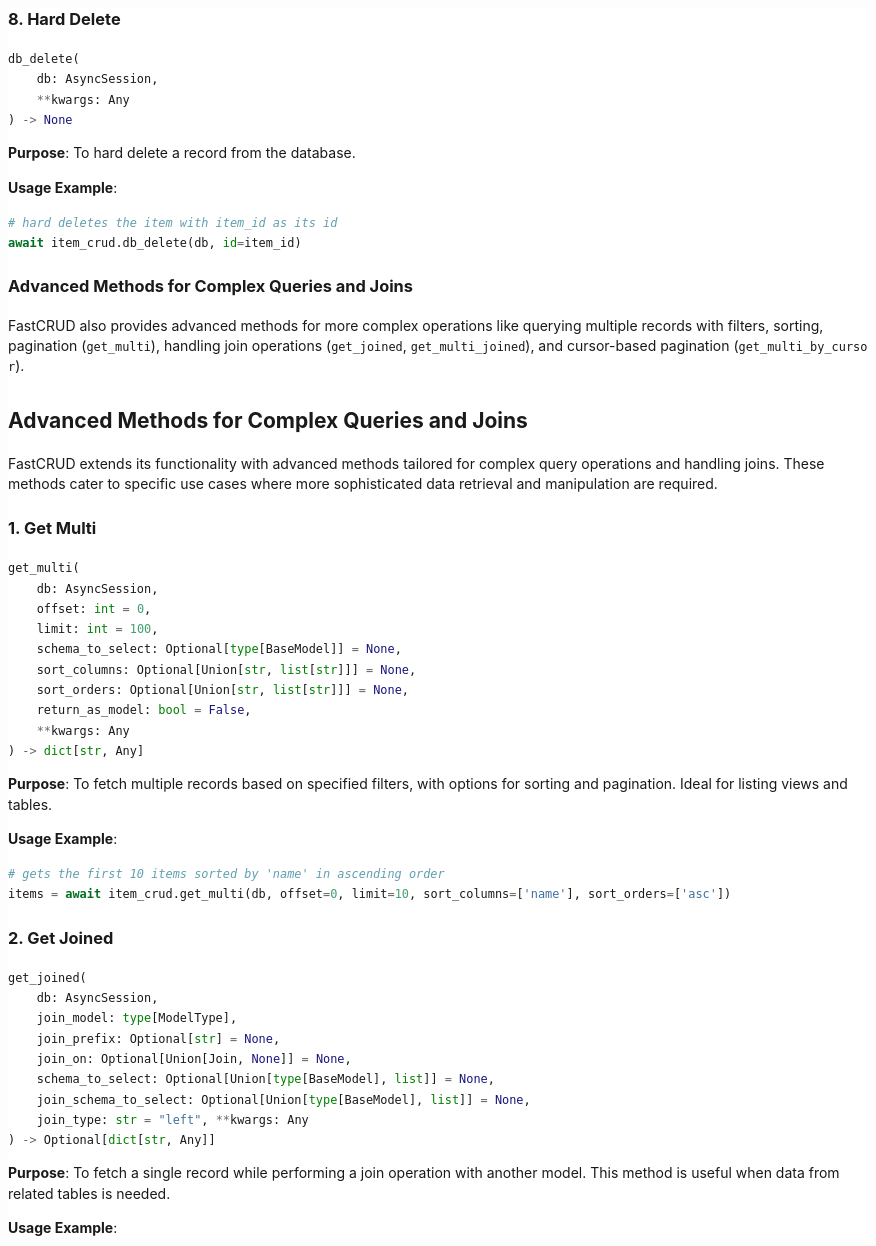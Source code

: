 <h3>8. Hard Delete</h3>

```python
db_delete(
    db: AsyncSession, 
    **kwargs: Any
) -> None
```
<p><b>Purpose</b>: To hard delete a record from the database.</p>
<p><b>Usage Example</b>:</p>

```python
# hard deletes the item with item_id as its id
await item_crud.db_delete(db, id=item_id)
```

<h3>Advanced Methods for Complex Queries and Joins</h3>
<p>FastCRUD also provides advanced methods for more complex operations like querying multiple records with filters, sorting, pagination (<code>get_multi</code>), handling join operations (<code>get_joined</code>, <code>get_multi_joined</code>), and cursor-based pagination (<code>get_multi_by_cursor</code>).</p>

<h2>Advanced Methods for Complex Queries and Joins</h2>
<p>FastCRUD extends its functionality with advanced methods tailored for complex query operations and handling joins. These methods cater to specific use cases where more sophisticated data retrieval and manipulation are required.</p>

<h3>1. Get Multi</h3>

```python
get_multi(
    db: AsyncSession, 
    offset: int = 0, 
    limit: int = 100, 
    schema_to_select: Optional[type[BaseModel]] = None, 
    sort_columns: Optional[Union[str, list[str]]] = None, 
    sort_orders: Optional[Union[str, list[str]]] = None, 
    return_as_model: bool = False, 
    **kwargs: Any
) -> dict[str, Any]
```
<p><b>Purpose</b>: To fetch multiple records based on specified filters, with options for sorting and pagination. Ideal for listing views and tables.</p>
<p><b>Usage Example</b>:</p>

```python
# gets the first 10 items sorted by 'name' in ascending order
items = await item_crud.get_multi(db, offset=0, limit=10, sort_columns=['name'], sort_orders=['asc'])
```
<h3>2. Get Joined</h3>

```python
get_joined(
    db: AsyncSession, 
    join_model: type[ModelType], 
    join_prefix: Optional[str] = None, 
    join_on: Optional[Union[Join, None]] = None, 
    schema_to_select: Optional[Union[type[BaseModel], list]] = None, 
    join_schema_to_select: Optional[Union[type[BaseModel], list]] = None, 
    join_type: str = "left", **kwargs: Any
) -> Optional[dict[str, Any]]
```
<p><b>Purpose</b>: To fetch a single record while performing a join operation with another model. This method is useful when data from related tables is needed.</p>
<p><b>Usage Example</b>:</p>
